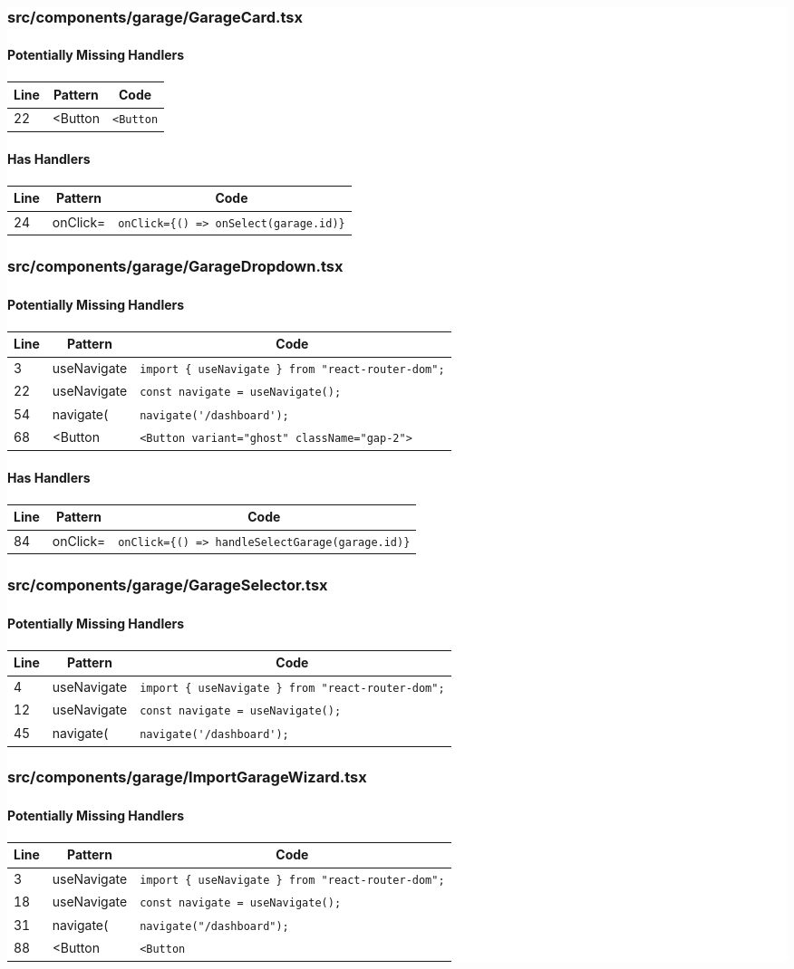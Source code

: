 ### src/components/garage/GarageCard.tsx

#### Potentially Missing Handlers

| Line | Pattern | Code |
|------|---------|------|
| 22 | <Button | `<Button` |

#### Has Handlers

| Line | Pattern | Code |
|------|---------|------|
| 24 | onClick= | `onClick={() => onSelect(garage.id)}` |

### src/components/garage/GarageDropdown.tsx

#### Potentially Missing Handlers

| Line | Pattern | Code |
|------|---------|------|
| 3 | useNavigate | `import { useNavigate } from "react-router-dom";` |
| 22 | useNavigate | `const navigate = useNavigate();` |
| 54 | navigate( | `navigate('/dashboard');` |
| 68 | <Button | `<Button variant="ghost" className="gap-2">` |

#### Has Handlers

| Line | Pattern | Code |
|------|---------|------|
| 84 | onClick= | `onClick={() => handleSelectGarage(garage.id)}` |

### src/components/garage/GarageSelector.tsx

#### Potentially Missing Handlers

| Line | Pattern | Code |
|------|---------|------|
| 4 | useNavigate | `import { useNavigate } from "react-router-dom";` |
| 12 | useNavigate | `const navigate = useNavigate();` |
| 45 | navigate( | `navigate('/dashboard');` |

### src/components/garage/ImportGarageWizard.tsx

#### Potentially Missing Handlers

| Line | Pattern | Code |
|------|---------|------|
| 3 | useNavigate | `import { useNavigate } from "react-router-dom";` |
| 18 | useNavigate | `const navigate = useNavigate();` |
| 31 | navigate( | `navigate("/dashboard");` |
| 88 | <Button | `<Button` |
